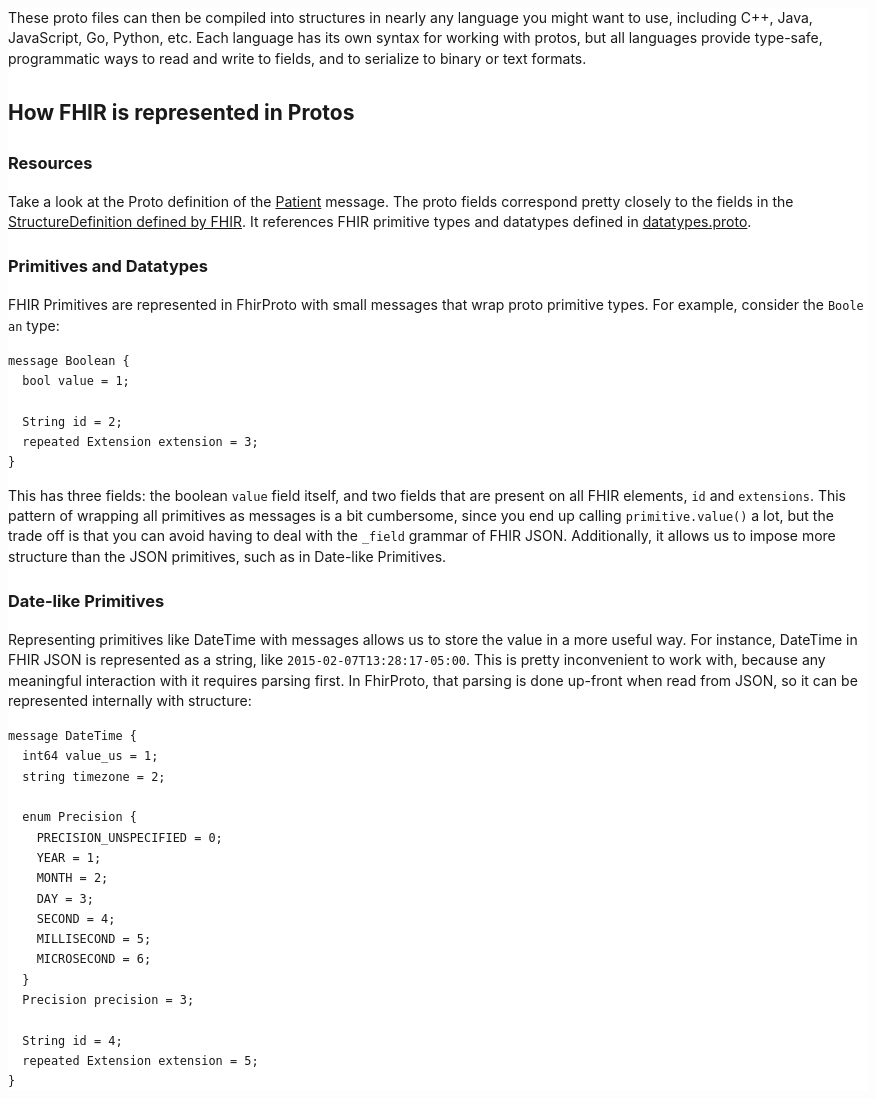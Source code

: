 These proto files can then be compiled into structures in nearly any language you might want to use, including C++, Java, JavaScript, Go, Python, etc.  Each language has its own syntax for working with protos, but all languages provide type-safe, programmatic ways to read and write to fields, and to serialize to binary or text formats.


## How FHIR is represented in Protos


### Resources

Take a look at the Proto definition of the [Patient](https://github.com/google/fhir/blob/master/proto/r4/core/resources/patient.proto#L32) message.  The proto fields correspond pretty closely to the fields in the [StructureDefinition defined by FHIR](https://www.hl7.org/fhir/patient.html). It references FHIR primitive types and datatypes defined in [datatypes.proto](https://github.com/google/fhir/blob/master/proto/r4/core/datatypes.proto).



### Primitives and Datatypes

FHIR Primitives are represented in FhirProto with small messages that wrap proto primitive types.  For example, consider the `Boolean` type:

```
message Boolean {
  bool value = 1;

  String id = 2;
  repeated Extension extension = 3;
}
```

This has three fields: the boolean `value` field itself, and two fields that are present on all FHIR elements, `id` and `extensions`.  This pattern of wrapping all primitives as messages is a bit cumbersome, since you end up calling `primitive.value()` a lot, but the trade off is that you can avoid having to deal with the `_field` grammar of FHIR JSON.  Additionally, it allows us to impose more structure than the JSON primitives, such as in Date-like Primitives.


### Date-like Primitives

Representing primitives like DateTime with messages allows us to store the value in a more useful way.  For instance, DateTime in FHIR JSON is represented as a string, like `2015-02-07T13:28:17-05:00`.  This is pretty inconvenient to work with, because any meaningful interaction with it requires parsing first.  In FhirProto, that parsing is done up-front when read from JSON, so it can be represented internally with structure:

```
message DateTime {
  int64 value_us = 1;
  string timezone = 2;

  enum Precision {
    PRECISION_UNSPECIFIED = 0;
    YEAR = 1;
    MONTH = 2;
    DAY = 3;
    SECOND = 4;
    MILLISECOND = 5;
    MICROSECOND = 6;
  }
  Precision precision = 3;

  String id = 4;
  repeated Extension extension = 5;
}

```